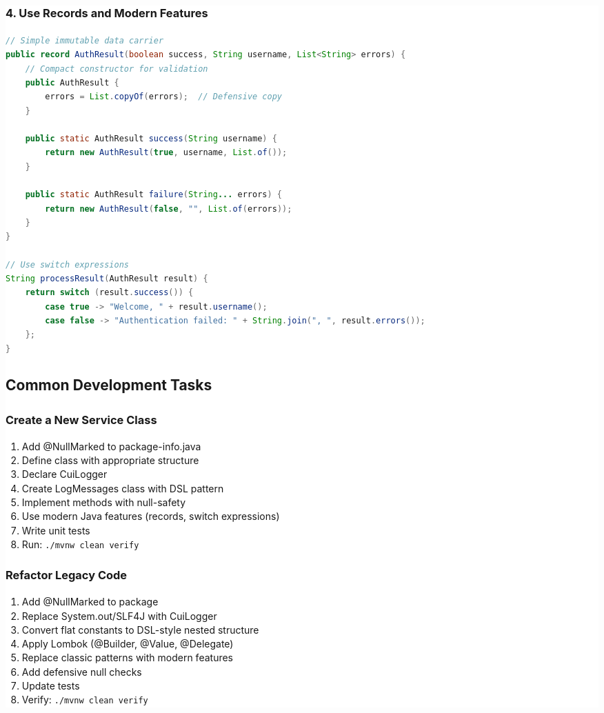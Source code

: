 ### 4. Use Records and Modern Features

```java
// Simple immutable data carrier
public record AuthResult(boolean success, String username, List<String> errors) {
    // Compact constructor for validation
    public AuthResult {
        errors = List.copyOf(errors);  // Defensive copy
    }

    public static AuthResult success(String username) {
        return new AuthResult(true, username, List.of());
    }

    public static AuthResult failure(String... errors) {
        return new AuthResult(false, "", List.of(errors));
    }
}

// Use switch expressions
String processResult(AuthResult result) {
    return switch (result.success()) {
        case true -> "Welcome, " + result.username();
        case false -> "Authentication failed: " + String.join(", ", result.errors());
    };
}
```

## Common Development Tasks

### Create a New Service Class

1. Add @NullMarked to package-info.java
2. Define class with appropriate structure
3. Declare CuiLogger
4. Create LogMessages class with DSL pattern
5. Implement methods with null-safety
6. Use modern Java features (records, switch expressions)
7. Write unit tests
8. Run: `./mvnw clean verify`

### Refactor Legacy Code

1. Add @NullMarked to package
2. Replace System.out/SLF4J with CuiLogger
3. Convert flat constants to DSL-style nested structure
4. Apply Lombok (@Builder, @Value, @Delegate)
5. Replace classic patterns with modern features
6. Add defensive null checks
7. Update tests
8. Verify: `./mvnw clean verify`
